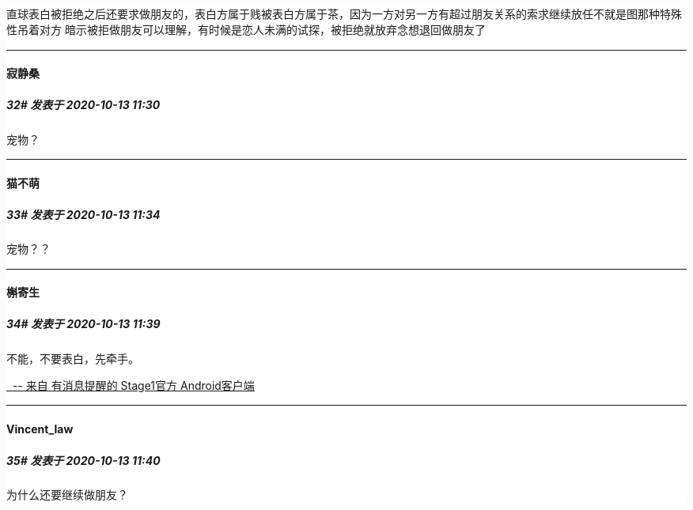 

直球表白被拒绝之后还要求做朋友的，表白方属于贱被表白方属于茶，因为一方对另一方有超过朋友关系的索求继续放任不就是图那种特殊性吊着对方
暗示被拒做朋友可以理解，有时候是恋人未满的试探，被拒绝就放弃念想退回做朋友了







*****

####  寂静桑  
##### 32#       发表于 2020-10-13 11:30




宠物？







*****

####  猫不萌  
##### 33#       发表于 2020-10-13 11:34




宠物？？







*****

####  槲寄生  
##### 34#       发表于 2020-10-13 11:39




不能，不要表白，先牵手。

[  -- 来自 有消息提醒的 Stage1官方 Android客户端](https://www.coolapk.com/apk/140634)







*****

####  Vincent_law  
##### 35#       发表于 2020-10-13 11:40




为什么还要继续做朋友？
